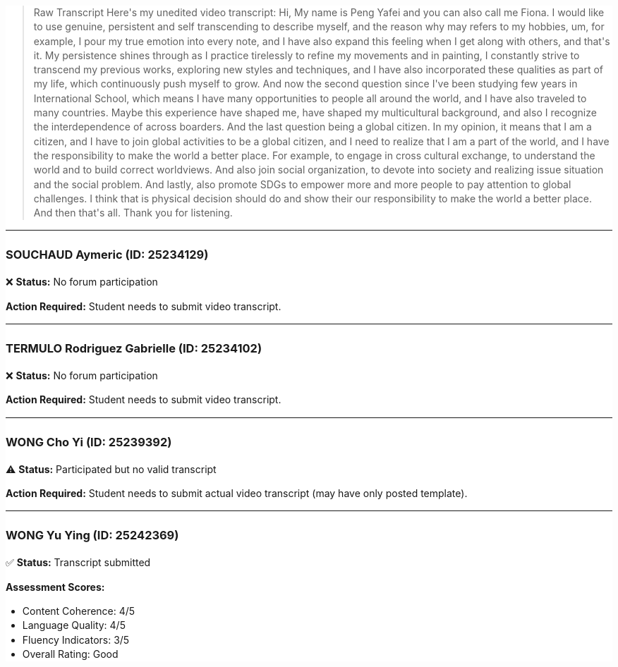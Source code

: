 > Raw Transcript Here's my unedited video transcript: Hi, My name is Peng Yafei and you can also call me Fiona. I would like to use genuine, persistent and self transcending to describe myself, and the reason why may refers to my hobbies, um, for example, I pour my true emotion into every note, and I have also expand this feeling when I get along with others, and that's it. My persistence shines through as I practice tirelessly to refine my movements and in painting, I constantly strive to transcend my previous works, exploring new styles and techniques, and I have also incorporated these qualities as part of my life, which continuously push myself to grow. And now the second question since I've been studying few years in International School, which means I have many opportunities to people all around the world, and I have also traveled to many countries. Maybe this experience have shaped me, have shaped my multicultural background, and also I recognize the interdependence of across boarders. And the last question being a global citizen. In my opinion, it means that I am a citizen, and I have to join global activities to be a global citizen, and I need to realize that I am a part of the world, and I have the responsibility to make the world a better place. For example, to engage in cross cultural exchange, to understand the world and to build correct worldviews. And also join social organization, to devote into society and realizing issue situation and the social problem. And lastly, also promote SDGs to empower more and more people to pay attention to global challenges. I think that is physical decision should do and show their our responsibility to make the world a better place. And then that's all. Thank you for listening.

---

### SOUCHAUD Aymeric (ID: 25234129)

❌ **Status:** No forum participation

**Action Required:** Student needs to submit video transcript.

---

### TERMULO Rodriguez Gabrielle (ID: 25234102)

❌ **Status:** No forum participation

**Action Required:** Student needs to submit video transcript.

---

### WONG Cho Yi (ID: 25239392)

⚠️ **Status:** Participated but no valid transcript

**Action Required:** Student needs to submit actual video transcript (may have only posted template).

---

### WONG Yu Ying (ID: 25242369)

✅ **Status:** Transcript submitted

**Assessment Scores:**
- Content Coherence: 4/5
- Language Quality: 4/5
- Fluency Indicators: 3/5
- Overall Rating: Good
